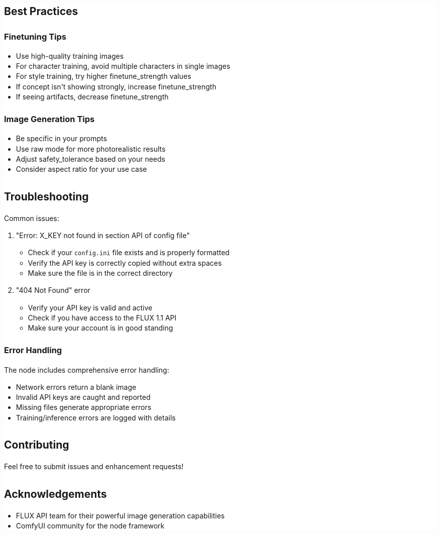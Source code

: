 ## Best Practices

### Finetuning Tips
- Use high-quality training images
- For character training, avoid multiple characters in single images
- For style training, try higher finetune_strength values
- If concept isn't showing strongly, increase finetune_strength
- If seeing artifacts, decrease finetune_strength

### Image Generation Tips
- Be specific in your prompts
- Use raw mode for more photorealistic results
- Adjust safety_tolerance based on your needs
- Consider aspect ratio for your use case

## Troubleshooting

Common issues:
1. "Error: X_KEY not found in section API of config file"
   * Check if your `config.ini` file exists and is properly formatted
   * Verify the API key is correctly copied without extra spaces
   * Make sure the file is in the correct directory

2. "404 Not Found" error
   * Verify your API key is valid and active
   * Check if you have access to the FLUX 1.1 API
   * Make sure your account is in good standing

### Error Handling
The node includes comprehensive error handling:
- Network errors return a blank image
- Invalid API keys are caught and reported
- Missing files generate appropriate errors
- Training/inference errors are logged with details

## Contributing

Feel free to submit issues and enhancement requests!

## Acknowledgements

- FLUX API team for their powerful image generation capabilities
- ComfyUI community for the node framework
